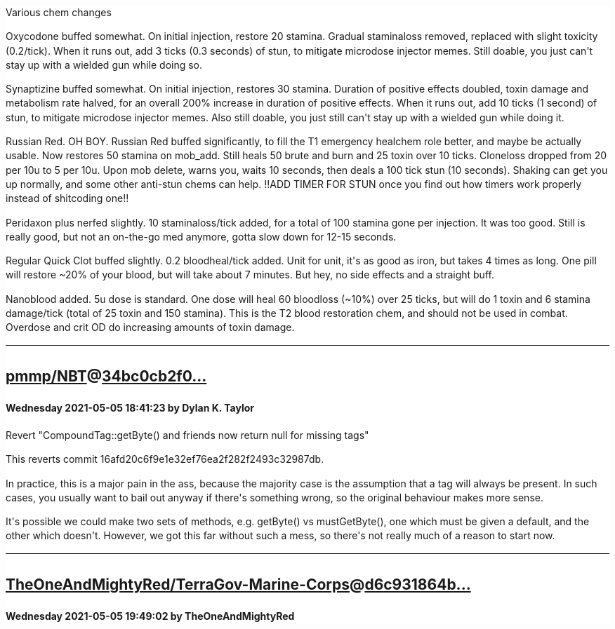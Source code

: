 Various chem changes

Oxycodone buffed somewhat. On initial injection, restore 20 stamina. Gradual staminaloss removed, replaced with slight toxicity (0.2/tick). When it runs out, add 3 ticks (0.3 seconds) of stun, to mitigate microdose injector memes. Still doable, you just can't stay up with a wielded gun while doing so.

Synaptizine buffed somewhat. On initial injection, restores 30 stamina. Duration of positive effects doubled, toxin damage and metabolism rate halved, for an overall 200% increase in duration of positive effects. When it runs out, add 10 ticks (1 second) of stun, to mitigate microdose injector memes. Also still doable, you just still can't stay up with a wielded gun while doing it.

Russian Red. OH BOY.
Russian Red buffed significantly, to fill the T1 emergency healchem role better, and maybe be actually usable.
Now restores 50 stamina on mob_add. Still heals 50 brute and burn and 25 toxin over 10 ticks. Cloneloss dropped from 20 per 10u to 5 per 10u.
Upon mob delete, warns you, waits 10 seconds, then deals a 100 tick stun (10 seconds). Shaking can get you up normally, and some other anti-stun chems can help.
!!ADD TIMER FOR STUN once you find out how timers work properly instead of shitcoding one!!

Peridaxon plus nerfed slightly. 10 staminaloss/tick added, for a total of 100 stamina gone per injection. It was too good. Still is really good, but not an on-the-go med anymore, gotta slow down for 12-15 seconds.

Regular Quick Clot buffed slightly. 0.2 bloodheal/tick added. Unit for unit, it's as good as iron, but takes 4 times as long. One pill will restore ~20% of your blood, but will take about 7 minutes. But hey, no side effects and a straight buff.

Nanoblood added. 5u dose is standard. One dose will heal 60 bloodloss (~10%) over 25 ticks, but will do 1 toxin and 6 stamina damage/tick (total of 25 toxin and 150 stamina).
This is the T2 blood restoration chem, and should not be used in combat. Overdose and crit OD do increasing amounts of toxin damage.

---
## [pmmp/NBT](https://github.com/pmmp/NBT)@[34bc0cb2f0...](https://github.com/pmmp/NBT/commit/34bc0cb2f0cc9553ca1a34c5d9d008f914959dd8)
#### Wednesday 2021-05-05 18:41:23 by Dylan K. Taylor

Revert "CompoundTag::getByte() and friends now return null for missing tags"

This reverts commit 16afd20c6f9e1e32ef76ea2f282f2493c32987db.

In practice, this is a major pain in the ass, because the majority case
is the assumption that a tag will always be present. In such cases, you
usually want to bail out anyway if there's something wrong, so the
original behaviour makes more sense.

It's possible we could make two sets of methods, e.g. getByte() vs
mustGetByte(), one which must be given a default, and the other which
doesn't. However, we got this far without such a mess, so there's not
really much of a reason to start now.

---
## [TheOneAndMightyRed/TerraGov-Marine-Corps](https://github.com/TheOneAndMightyRed/TerraGov-Marine-Corps)@[d6c931864b...](https://github.com/TheOneAndMightyRed/TerraGov-Marine-Corps/commit/d6c931864b86259603c8c93a059599cc015f3de7)
#### Wednesday 2021-05-05 19:49:02 by TheOneAndMightyRed
